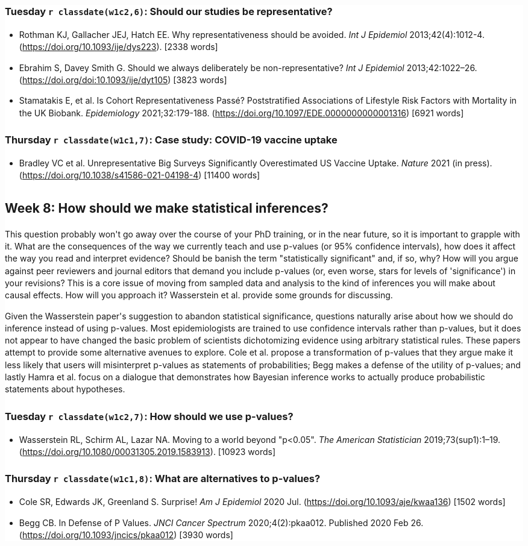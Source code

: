 ### Tuesday `r classdate(w1c2,6)`: Should our studies be representative?
- Rothman KJ, Gallacher JEJ, Hatch EE. Why representativeness should be avoided. *Int J Epidemiol* 2013;42(4):1012-4. (https://doi.org/10.1093/ije/dys223). [2338 words]

- Ebrahim S, Davey Smith G. Should we always deliberately be non-representative? *Int J Epidemiol* 2013;42:1022–26. (https://doi.org/doi:10.1093/ije/dyt105) [3823 words]

- Stamatakis E, et al. Is Cohort Representativeness Passé? Poststratified Associations of Lifestyle Risk Factors with Mortality in the UK Biobank. *Epidemiology* 2021;32:179-188. (https://doi.org/10.1097/EDE.0000000000001316) [6921 words]


### Thursday `r classdate(w1c1,7)`: Case study: COVID-19 vaccine uptake
- Bradley VC et al. Unrepresentative Big Surveys Significantly Overestimated US Vaccine Uptake. *Nature* 2021 (in press). (https://doi.org/10.1038/s41586-021-04198-4) [11400 words]




## Week 8: How should we make statistical inferences? 
This question probably won't go away over the course of your PhD training, or in the near future, so it is important to grapple with it. What are the consequences of the way we currently teach and use p-values (or 95% confidence intervals), how does it affect the way you read and interpret evidence? Should be banish the term "statistically significant" and, if so, why? How will you argue against peer reviewers and journal editors that demand you include p-values (or, even worse, stars for levels of 'significance') in your revisions? This is a core issue of moving from sampled data and analysis to the kind of inferences you will make about causal effects. How will you approach it? Wasserstein et al. provide some grounds for discussing.

Given the Wasserstein paper's suggestion to abandon statistical significance, questions naturally arise about how we should do inference instead of using p-values. Most epidemiologists are trained to use confidence intervals rather than p-values, but it does not appear to have changed the basic problem of scientists dichotomizing evidence using arbitrary statistical rules. These papers attempt to provide some alternative avenues to explore. Cole et al. propose a transformation of p-values that they argue make it less likely that users will misinterpret p-values as statements of probabilities; Begg makes a defense of the utility of p-values; and lastly Hamra et al. focus on a dialogue that demonstrates how Bayesian inference works to actually produce probabilistic statements about hypotheses.

### Tuesday `r classdate(w1c2,7)`: How should we use p-values?
- Wasserstein RL, Schirm AL, Lazar NA. Moving to a world beyond "p<0.05". *The American Statistician* 2019;73(sup1):1–19. (https://doi.org/10.1080/00031305.2019.1583913). [10923 words]


### Thursday `r classdate(w1c1,8)`: What are alternatives to p-values?
- Cole SR, Edwards JK, Greenland S. Surprise! *Am J Epidemiol* 2020 Jul. (https://doi.org/10.1093/aje/kwaa136) [1502 words]

- Begg CB. In Defense of P Values. *JNCI Cancer Spectrum* 2020;4(2):pkaa012. Published 2020 Feb 26. (https://doi.org/10.1093/jncics/pkaa012) [3930 words]
